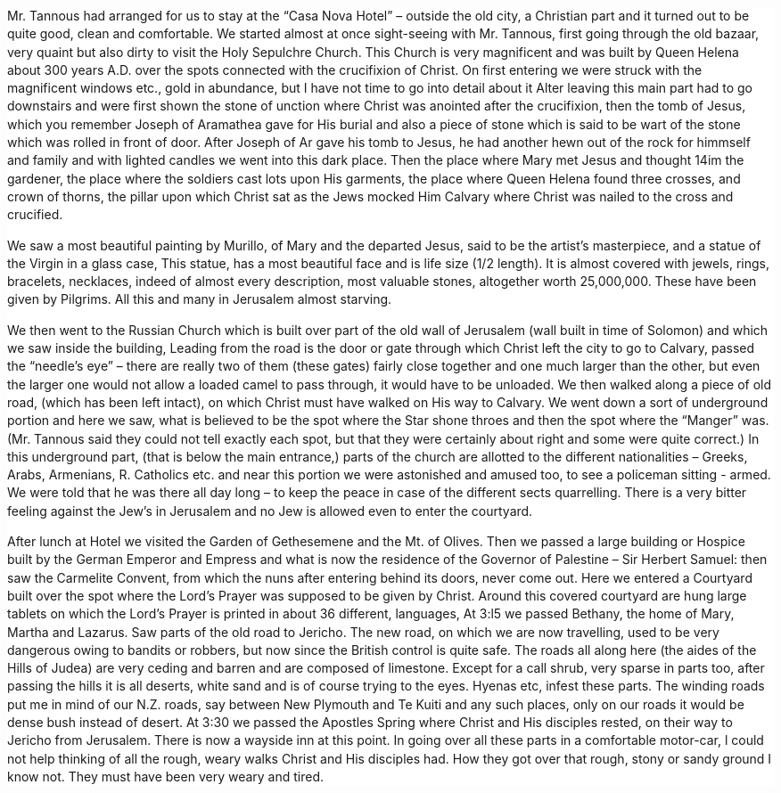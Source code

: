 Mr. Tannous had arranged for us to stay at the “Casa Nova Hotel” – outside the old city, a Christian part and it turned out to be quite good, clean and comfortable. We started almost at once sight-seeing with Mr. Tannous, first going through the old bazaar, very quaint but also dirty to visit the Holy Sepulchre Church. This Church is very magnificent and was built by Queen Helena about 300 years A.D. over the spots connected with the crucifixion of Christ. On first entering we were struck with the magnificent windows etc., gold in abundance, but I have not time to go into detail about it Alter leaving this main part had to go downstairs and were first shown the stone of unction where Christ was anointed after the crucifixion, then the tomb of Jesus, which you remember Joseph of Aramathea gave for His burial and also a piece of stone which is said to be wart of the stone which was rolled in front of door. After Joseph of Ar gave his tomb to Jesus, he had another hewn out of the rock for himmself and family and with lighted candles we went into this dark place. Then the place where Mary met Jesus and thought 14im the gardener, the place where the soldiers cast lots upon His garments, the place where Queen Helena found three crosses, and crown of thorns, the pillar upon which Christ sat as the Jews mocked Him   Calvary where Christ was nailed to the cross and crucified.   

We saw a most beautiful painting by Murillo, of Mary and the departed Jesus, said to be the artist’s masterpiece, and a statue of the Virgin in a glass case, This statue, has a most beautiful face and is life size (1/2 length). It is almost covered with jewels, rings, bracelets, necklaces, indeed of almost every description, most valuable stones, altogether worth 25,000,000. These have been given by Pilgrims. All this and many in Jerusalem almost starving.   

We then went to the Russian Church which is built over part of the old wall of Jerusalem (wall built in time of Solomon) and which we saw inside the building, Leading from the road is the door or gate through which Christ left the city to go to Calvary, passed the “needle’s eye” – there are really two of them (these gates) fairly close together and one much larger than the other, but even the larger one would not allow a loaded camel to pass through, it would have to be unloaded. We then walked along a piece of old road, (which has been left intact), on which Christ must have walked on His way to Calvary. We went down a sort of underground portion and here we saw, what is believed to be the spot where the Star shone throes and then the spot where the “Manger” was. (Mr. Tannous said they could not tell exactly each spot, but that they were certainly about right and some were quite correct.) In this underground part, (that is below the main entrance,) parts of the church are allotted to the different nationalities – Greeks, Arabs, Armenians, R. Catholics etc. and near this portion we were astonished and amused too, to see a policeman sitting - armed. We were told that he was there all day long – to keep the peace in case of the different sects quarrelling. There is a very bitter feeling against the Jew’s in Jerusalem and no Jew is allowed even to enter the courtyard.   

After lunch at Hotel we visited the Garden of Gethesemene and the Mt. of Olives. Then we passed a large building or Hospice built by the German Emperor and Empress and what is now the residence of the Governor of Palestine – Sir Herbert Samuel: then saw the Carmelite Convent, from which the nuns after entering behind its doors, never come out. Here we entered a Courtyard built over the spot where the Lord’s Prayer was supposed to be given by Christ. Around this covered courtyard are hung large tablets on which the Lord’s Prayer is printed in about 36 different, languages, At 3:l5 we passed Bethany, the home of Mary, Martha and Lazarus. Saw parts of the old road to Jericho. The new road, on which we are now travelling, used to be very dangerous owing to bandits or robbers, but now since the British control is quite safe. The roads all along here (the aides of the Hills of Judea) are very ceding and barren and are composed of limestone. Except for a call shrub, very sparse in parts too, after passing the hills it is all deserts, white sand and is of course trying to the eyes. Hyenas etc, infest these parts. The winding roads put me in mind of our N.Z. roads, say between New Plymouth and Te Kuiti and any such places, only on our roads it would be dense bush instead of desert. At 3:30 we passed the Apostles Spring where Christ and His disciples rested, on their way to Jericho from Jerusalem. There is now a wayside inn at this point. In going over all these parts in a comfortable motor-car, l could not help thinking of all the rough, weary walks Christ and His disciples had. How they got over that rough, stony or sandy ground I know not. They must have been very weary and tired.   
